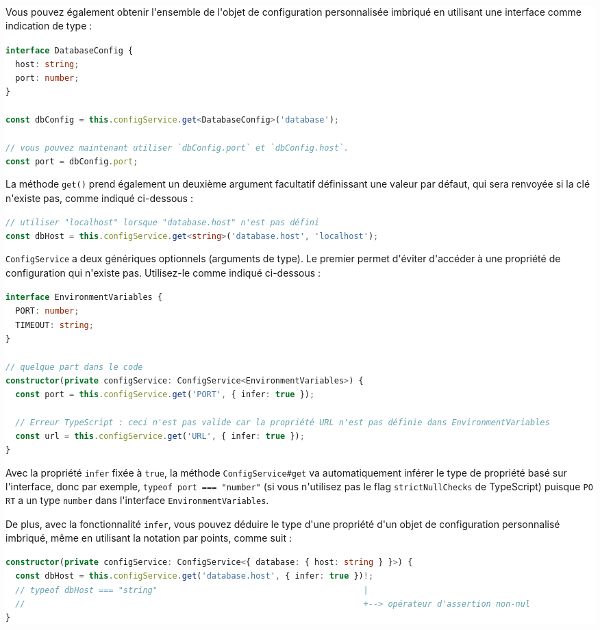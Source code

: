 Vous pouvez également obtenir l'ensemble de l'objet de configuration personnalisée imbriqué en utilisant une interface comme indication de type :

```typescript
interface DatabaseConfig {
  host: string;
  port: number;
}

const dbConfig = this.configService.get<DatabaseConfig>('database');

// vous pouvez maintenant utiliser `dbConfig.port` et `dbConfig.host`.
const port = dbConfig.port;
```

La méthode `get()` prend également un deuxième argument facultatif définissant une valeur par défaut, qui sera renvoyée si la clé n'existe pas, comme indiqué ci-dessous :

```typescript
// utiliser "localhost" lorsque "database.host" n'est pas défini
const dbHost = this.configService.get<string>('database.host', 'localhost');
```

`ConfigService` a deux génériques optionnels (arguments de type). Le premier permet d'éviter d'accéder à une propriété de configuration qui n'existe pas. Utilisez-le comme indiqué ci-dessous :

```typescript
interface EnvironmentVariables {
  PORT: number;
  TIMEOUT: string;
}

// quelque part dans le code
constructor(private configService: ConfigService<EnvironmentVariables>) {
  const port = this.configService.get('PORT', { infer: true });

  // Erreur TypeScript : ceci n'est pas valide car la propriété URL n'est pas définie dans EnvironmentVariables
  const url = this.configService.get('URL', { infer: true });
}
```

Avec la propriété `infer` fixée à `true`, la méthode `ConfigService#get` va automatiquement inférer le type de propriété basé sur l'interface, donc par exemple, `typeof port === "number"` (si vous n'utilisez pas le flag `strictNullChecks` de TypeScript) puisque `PORT` a un type `number` dans l'interface `EnvironmentVariables`.

De plus, avec la fonctionnalité `infer`, vous pouvez déduire le type d'une propriété d'un objet de configuration personnalisé imbriqué, même en utilisant la notation par points, comme suit :

```typescript
constructor(private configService: ConfigService<{ database: { host: string } }>) {
  const dbHost = this.configService.get('database.host', { infer: true })!;
  // typeof dbHost === "string"                                          |
  //                                                                     +--> opérateur d'assertion non-nul
}
```
